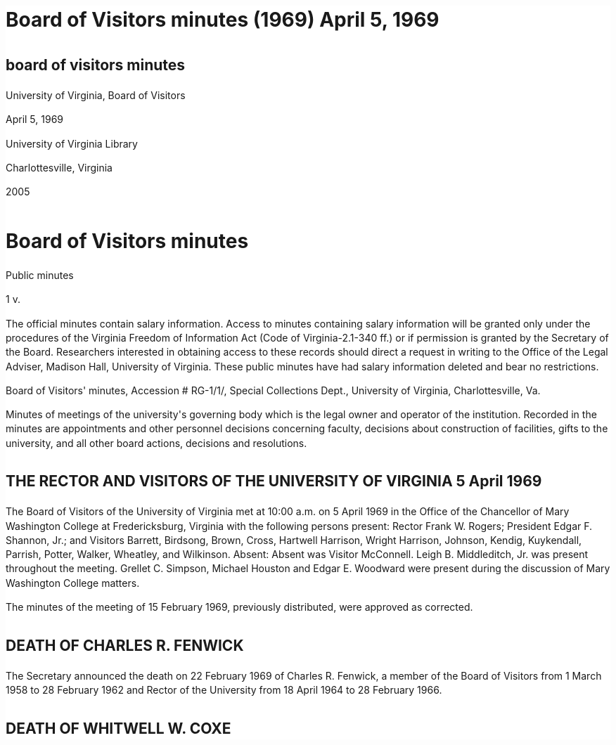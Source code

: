 Board of Visitors minutes (1969) April 5, 1969
==============================================

board of visitors minutes
-------------------------

University of Virginia, Board of Visitors

April 5, 1969

University of Virginia Library

Charlottesville, Virginia

2005

Board of Visitors minutes
=========================

Public minutes

1 v.

The official minutes contain salary information. Access to minutes containing salary information will be granted only under the procedures of the Virginia Freedom of Information Act (Code of Virginia-2.1-340 ff.) or if permission is granted by the Secretary of the Board. Researchers interested in obtaining access to these records should direct a request in writing to the Office of the Legal Adviser, Madison Hall, University of Virginia. These public minutes have had salary information deleted and bear no restrictions.

Board of Visitors' minutes, Accession # RG-1/1/, Special Collections Dept., University of Virginia, Charlottesville, Va.

Minutes of meetings of the university's governing body which is the legal owner and operator of the institution. Recorded in the minutes are appointments and other personnel decisions concerning faculty, decisions about construction of facilities, gifts to the university, and all other board actions, decisions and resolutions.

THE RECTOR AND VISITORS OF THE UNIVERSITY OF VIRGINIA 5 April 1969
------------------------------------------------------------------

The Board of Visitors of the University of Virginia met at 10:00 a.m. on 5 April 1969 in the Office of the Chancellor of Mary Washington College at Fredericksburg, Virginia with the following persons present: Rector Frank W. Rogers; President Edgar F. Shannon, Jr.; and Visitors Barrett, Birdsong, Brown, Cross, Hartwell Harrison, Wright Harrison, Johnson, Kendig, Kuykendall, Parrish, Potter, Walker, Wheatley, and Wilkinson. Absent: Absent was Visitor McConnell. Leigh B. Middleditch, Jr. was present throughout the meeting. Grellet C. Simpson, Michael Houston and Edgar E. Woodward were present during the discussion of Mary Washington College matters.

The minutes of the meeting of 15 February 1969, previously distributed, were approved as corrected.

DEATH OF CHARLES R. FENWICK
---------------------------

The Secretary announced the death on 22 February 1969 of Charles R. Fenwick, a member of the Board of Visitors from 1 March 1958 to 28 February 1962 and Rector of the University from 18 April 1964 to 28 February 1966.

DEATH OF WHITWELL W. COXE
-------------------------
